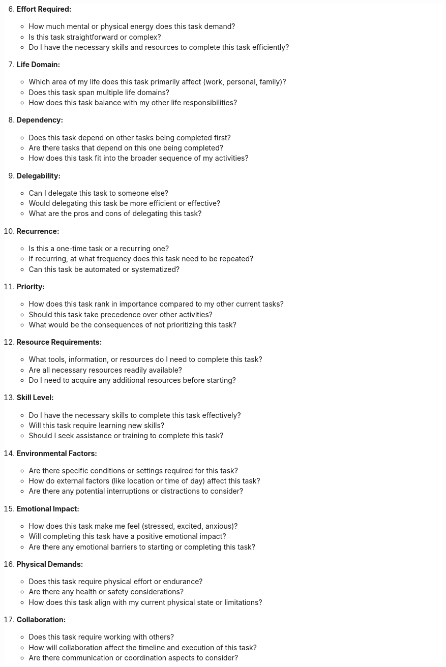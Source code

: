6. **Effort Required:**
   - How much mental or physical energy does this task demand?
   - Is this task straightforward or complex?
   - Do I have the necessary skills and resources to complete this task efficiently?

7. **Life Domain:**
   - Which area of my life does this task primarily affect (work, personal, family)?
   - Does this task span multiple life domains?
   - How does this task balance with my other life responsibilities?

8. **Dependency:**
   - Does this task depend on other tasks being completed first?
   - Are there tasks that depend on this one being completed?
   - How does this task fit into the broader sequence of my activities?

9. **Delegability:**
   - Can I delegate this task to someone else?
   - Would delegating this task be more efficient or effective?
   - What are the pros and cons of delegating this task?

10. **Recurrence:**
    - Is this a one-time task or a recurring one?
    - If recurring, at what frequency does this task need to be repeated?
    - Can this task be automated or systematized?

11. **Priority:**
    - How does this task rank in importance compared to my other current tasks?
    - Should this task take precedence over other activities?
    - What would be the consequences of not prioritizing this task?

12. **Resource Requirements:**
    - What tools, information, or resources do I need to complete this task?
    - Are all necessary resources readily available?
    - Do I need to acquire any additional resources before starting?

13. **Skill Level:**
    - Do I have the necessary skills to complete this task effectively?
    - Will this task require learning new skills?
    - Should I seek assistance or training to complete this task?

14. **Environmental Factors:**
    - Are there specific conditions or settings required for this task?
    - How do external factors (like location or time of day) affect this task?
    - Are there any potential interruptions or distractions to consider?

15. **Emotional Impact:**
    - How does this task make me feel (stressed, excited, anxious)?
    - Will completing this task have a positive emotional impact?
    - Are there any emotional barriers to starting or completing this task?

16. **Physical Demands:**
    - Does this task require physical effort or endurance?
    - Are there any health or safety considerations?
    - How does this task align with my current physical state or limitations?

17. **Collaboration:**
    - Does this task require working with others?
    - How will collaboration affect the timeline and execution of this task?
    - Are there communication or coordination aspects to consider?
